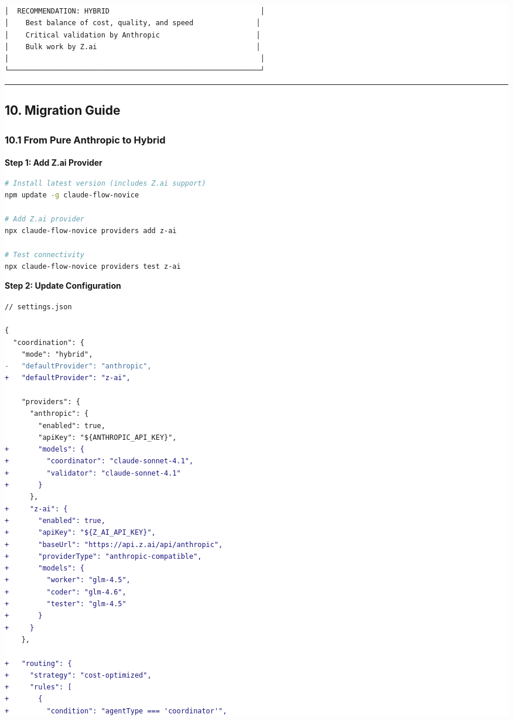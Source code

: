 ```
│  RECOMMENDATION: HYBRID                                    │
│    Best balance of cost, quality, and speed               │
│    Critical validation by Anthropic                       │
│    Bulk work by Z.ai                                      │
│                                                            │
└────────────────────────────────────────────────────────────┘
```

---

## 10. Migration Guide

### 10.1 From Pure Anthropic to Hybrid

**Step 1: Add Z.ai Provider**

```bash
# Install latest version (includes Z.ai support)
npm update -g claude-flow-novice

# Add Z.ai provider
npx claude-flow-novice providers add z-ai

# Test connectivity
npx claude-flow-novice providers test z-ai
```

**Step 2: Update Configuration**

```diff
// settings.json

{
  "coordination": {
    "mode": "hybrid",
-   "defaultProvider": "anthropic",
+   "defaultProvider": "z-ai",

    "providers": {
      "anthropic": {
        "enabled": true,
        "apiKey": "${ANTHROPIC_API_KEY}",
+       "models": {
+         "coordinator": "claude-sonnet-4.1",
+         "validator": "claude-sonnet-4.1"
+       }
      },
+     "z-ai": {
+       "enabled": true,
+       "apiKey": "${Z_AI_API_KEY}",
+       "baseUrl": "https://api.z.ai/api/anthropic",
+       "providerType": "anthropic-compatible",
+       "models": {
+         "worker": "glm-4.5",
+         "coder": "glm-4.6",
+         "tester": "glm-4.5"
+       }
+     }
    },

+   "routing": {
+     "strategy": "cost-optimized",
+     "rules": [
+       {
+         "condition": "agentType === 'coordinator'",
```